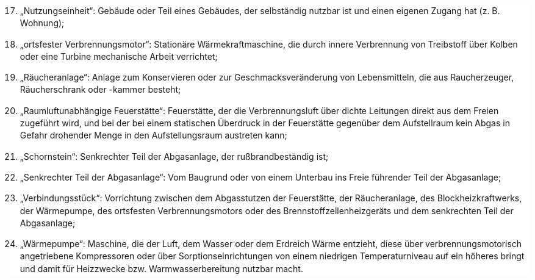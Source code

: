 
17. „Nutzungseinheit“: Gebäude oder Teil eines Gebäudes, der selbständig
    nutzbar ist und einen eigenen Zugang hat (z. B. Wohnung);


18. „ortsfester Verbrennungsmotor“: Stationäre Wärmekraftmaschine, die
    durch innere Verbrennung von Treibstoff über Kolben oder eine Turbine
    mechanische Arbeit verrichtet;


19. „Räucheranlage“: Anlage zum Konservieren oder zur
    Geschmacksveränderung von Lebensmitteln, die aus Raucherzeuger,
    Räucherschrank oder -kammer besteht;


20. „Raumluftunabhängige Feuerstätte“: Feuerstätte, der die
    Verbrennungsluft über dichte Leitungen direkt aus dem Freien zugeführt
    wird, und bei der bei einem statischen Überdruck in der Feuerstätte
    gegenüber dem Aufstellraum kein Abgas in Gefahr drohender Menge in den
    Aufstellungsraum austreten kann;


21. „Schornstein“: Senkrechter Teil der Abgasanlage, der rußbrandbeständig
    ist;


22. „Senkrechter Teil der Abgasanlage“: Vom Baugrund oder von einem
    Unterbau ins Freie führender Teil der Abgasanlage;


23. „Verbindungsstück“: Vorrichtung zwischen dem Abgasstutzen der
    Feuerstätte, der Räucheranlage, des Blockheizkraftwerks, der
    Wärmepumpe, des ortsfesten Verbrennungsmotors oder des
    Brennstoffzellenheizgeräts und dem senkrechten Teil der Abgasanlage;


24. „Wärmepumpe“: Maschine, die der Luft, dem Wasser oder dem Erdreich
    Wärme entzieht, diese über verbrennungsmotorisch angetriebene
    Kompressoren oder über Sorptionseinrichtungen von einem niedrigen
    Temperaturniveau auf ein höheres bringt und damit für Heizzwecke bzw.
    Warmwasserbereitung nutzbar macht.




